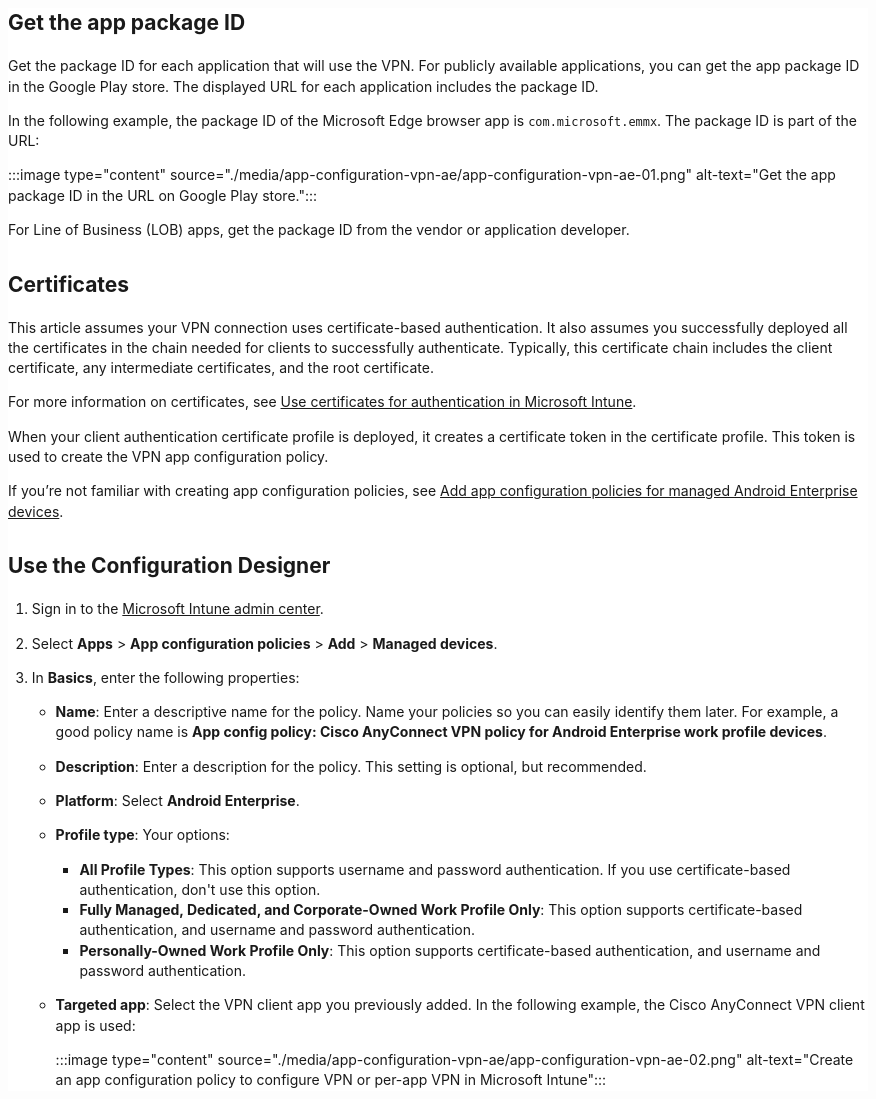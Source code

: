 ## Get the app package ID

Get the package ID for each application that will use the VPN. For publicly available applications, you can get the app package ID in the Google Play store. The displayed URL for each application includes the package ID.

In the following example, the package ID of the Microsoft Edge browser app is `com.microsoft.emmx`. The package ID is part of the URL:

:::image type="content" source="./media/app-configuration-vpn-ae/app-configuration-vpn-ae-01.png" alt-text="Get the app package ID in the URL on Google Play store.":::

For Line of Business (LOB) apps, get the package ID from the vendor or application developer.

## Certificates

This article assumes your VPN connection uses certificate-based authentication. It also assumes you successfully deployed all the certificates in the chain needed for clients to successfully authenticate. Typically, this certificate chain includes the client certificate, any intermediate certificates, and the root certificate.

For more information on certificates, see [Use certificates for authentication in Microsoft Intune](../protect/certificates-configure.md).

When your client authentication certificate profile is deployed, it creates a certificate token in the certificate profile. This token is used to create the VPN app configuration policy.

If you’re not familiar with creating app configuration policies, see [Add app configuration policies for managed Android Enterprise devices](app-configuration-policies-use-android.md).

## Use the Configuration Designer

1. Sign in to the [Microsoft Intune admin center](https://go.microsoft.com/fwlink/?linkid=2109431).
2. Select **Apps** > **App configuration policies** > **Add** > **Managed devices**.
3. In **Basics**, enter the following properties:

    - **Name**: Enter a descriptive name for the policy. Name your policies so you can easily identify them later. For example, a good policy name is **App config policy: Cisco AnyConnect VPN policy for Android Enterprise work profile devices**.
    - **Description**: Enter a description for the policy. This setting is optional, but recommended.
    - **Platform**: Select **Android Enterprise**.
    - **Profile type**: Your options:
      - **All Profile Types**: This option supports username and password authentication. If you use certificate-based authentication, don't use this option.
      - **Fully Managed, Dedicated, and Corporate-Owned Work Profile Only**: This option supports certificate-based authentication, and username and password authentication.
      - **Personally-Owned Work Profile Only**: This option supports certificate-based authentication, and username and password authentication.
    - **Targeted app**: Select the VPN client app you previously added. In the following example, the Cisco AnyConnect VPN client app is used:

      :::image type="content" source="./media/app-configuration-vpn-ae/app-configuration-vpn-ae-02.png" alt-text="Create an app configuration policy to configure VPN or per-app VPN in Microsoft Intune":::
